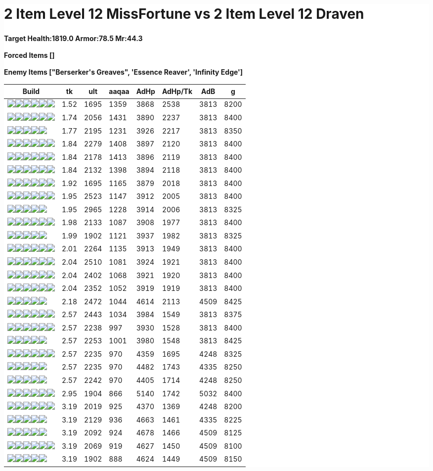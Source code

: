 











# 2 Item Level 12 MissFortune vs 2 Item Level 12 Draven

**Target Health:1819.0 Armor:78.5 Mr:44.3**


**Forced Items []**


**Enemy Items ["Berserker's Greaves", 'Essence Reaver', 'Infinity Edge']**




Build | tk | ult | aaqaa | AdHp | AdHp/Tk | AdB | g
-|-|-|-|-|-|-|-
![](/item/6672.png)![](/item/3124.png)![](/item/1001.png)![](/item/1053.png)![](/item/1055.png)![](/item/1036.png)|1.52|1695|1359|3868|2538|3813|8200
![](/item/3095.png)![](/item/6671.png)![](/item/1001.png)![](/item/1053.png)![](/item/1055.png)![](/item/1036.png)|1.74|2056|1431|3890|2237|3813|8400
![](/item/3153.png)![](/item/6676.png)![](/item/1001.png)![](/item/1055.png)![](/item/1038.png)|1.77|2195|1231|3926|2217|3813|8350
![](/item/6676.png)![](/item/6671.png)![](/item/1001.png)![](/item/1053.png)![](/item/1055.png)![](/item/1036.png)|1.84|2279|1408|3897|2120|3813|8400
![](/item/3033.png)![](/item/6671.png)![](/item/1001.png)![](/item/1053.png)![](/item/1055.png)![](/item/1036.png)|1.84|2178|1413|3896|2119|3813|8400
![](/item/3036.png)![](/item/6671.png)![](/item/1001.png)![](/item/1053.png)![](/item/1055.png)![](/item/1036.png)|1.84|2132|1398|3894|2118|3813|8400
![](/item/3091.png)![](/item/3124.png)![](/item/1001.png)![](/item/1053.png)![](/item/1055.png)![](/item/1036.png)|1.92|1695|1165|3879|2018|3813|8400
![](/item/6676.png)![](/item/3031.png)![](/item/1001.png)![](/item/1053.png)![](/item/1055.png)![](/item/1036.png)|1.95|2523|1147|3912|2005|3813|8400
![](/item/6676.png)![](/item/3142.png)![](/item/1053.png)![](/item/1055.png)![](/item/1037.png)|1.95|2965|1228|3914|2006|3813|8325
![](/item/6672.png)![](/item/6675.png)![](/item/1001.png)![](/item/1053.png)![](/item/1055.png)![](/item/1036.png)|1.98|2133|1087|3908|1977|3813|8400
![](/item/3153.png)![](/item/6675.png)![](/item/1001.png)![](/item/1055.png)![](/item/1037.png)|1.99|1902|1121|3937|1982|3813|8325
![](/item/3095.png)![](/item/6675.png)![](/item/1001.png)![](/item/1053.png)![](/item/1055.png)![](/item/1036.png)|2.01|2264|1135|3913|1949|3813|8400
![](/item/6676.png)![](/item/6675.png)![](/item/1001.png)![](/item/1053.png)![](/item/1055.png)![](/item/1036.png)|2.04|2510|1081|3924|1921|3813|8400
![](/item/3033.png)![](/item/6675.png)![](/item/1001.png)![](/item/1053.png)![](/item/1055.png)![](/item/1036.png)|2.04|2402|1068|3921|1920|3813|8400
![](/item/3036.png)![](/item/6675.png)![](/item/1001.png)![](/item/1053.png)![](/item/1055.png)![](/item/1036.png)|2.04|2352|1052|3919|1919|3813|8400
![](/item/3071.png)![](/item/3142.png)![](/item/1053.png)![](/item/1055.png)![](/item/1037.png)|2.18|2472|1044|4614|2113|4509|8425
![](/item/3074.png)![](/item/6696.png)![](/item/1001.png)![](/item/1055.png)![](/item/1037.png)![](/item/1036.png)|2.57|2443|1034|3984|1549|3813|8375
![](/item/6696.png)![](/item/6675.png)![](/item/1001.png)![](/item/1053.png)![](/item/1055.png)![](/item/1036.png)|2.57|2238|997|3930|1528|3813|8400
![](/item/3074.png)![](/item/6675.png)![](/item/1001.png)![](/item/1055.png)![](/item/1037.png)|2.57|2253|1001|3980|1548|3813|8425
![](/item/6696.png)![](/item/6609.png)![](/item/1001.png)![](/item/1053.png)![](/item/1055.png)![](/item/1037.png)|2.57|2235|970|4359|1695|4248|8325
![](/item/6696.png)![](/item/6630.png)![](/item/1001.png)![](/item/1055.png)![](/item/1038.png)|2.57|2235|970|4482|1743|4335|8250
![](/item/3074.png)![](/item/6609.png)![](/item/1001.png)![](/item/1055.png)![](/item/1038.png)|2.57|2242|970|4405|1714|4248|8250
![](/item/3071.png)![](/item/6631.png)![](/item/1001.png)![](/item/1053.png)![](/item/1055.png)![](/item/1036.png)|2.95|1904|866|5140|1742|5032|8400
![](/item/6609.png)![](/item/6675.png)![](/item/1001.png)![](/item/1053.png)![](/item/1055.png)![](/item/1036.png)|3.19|2019|925|4370|1369|4248|8200
![](/item/3074.png)![](/item/6630.png)![](/item/1001.png)![](/item/1055.png)![](/item/1037.png)|3.19|2129|936|4663|1461|4335|8225
![](/item/3074.png)![](/item/3071.png)![](/item/1001.png)![](/item/1055.png)![](/item/1037.png)|3.19|2092|924|4678|1466|4509|8125
![](/item/6696.png)![](/item/3071.png)![](/item/1001.png)![](/item/1053.png)![](/item/1055.png)![](/item/1036.png)|3.19|2069|919|4627|1450|4509|8100
![](/item/3071.png)![](/item/6675.png)![](/item/1001.png)![](/item/1053.png)![](/item/1055.png)|3.19|1902|888|4624|1449|4509|8150